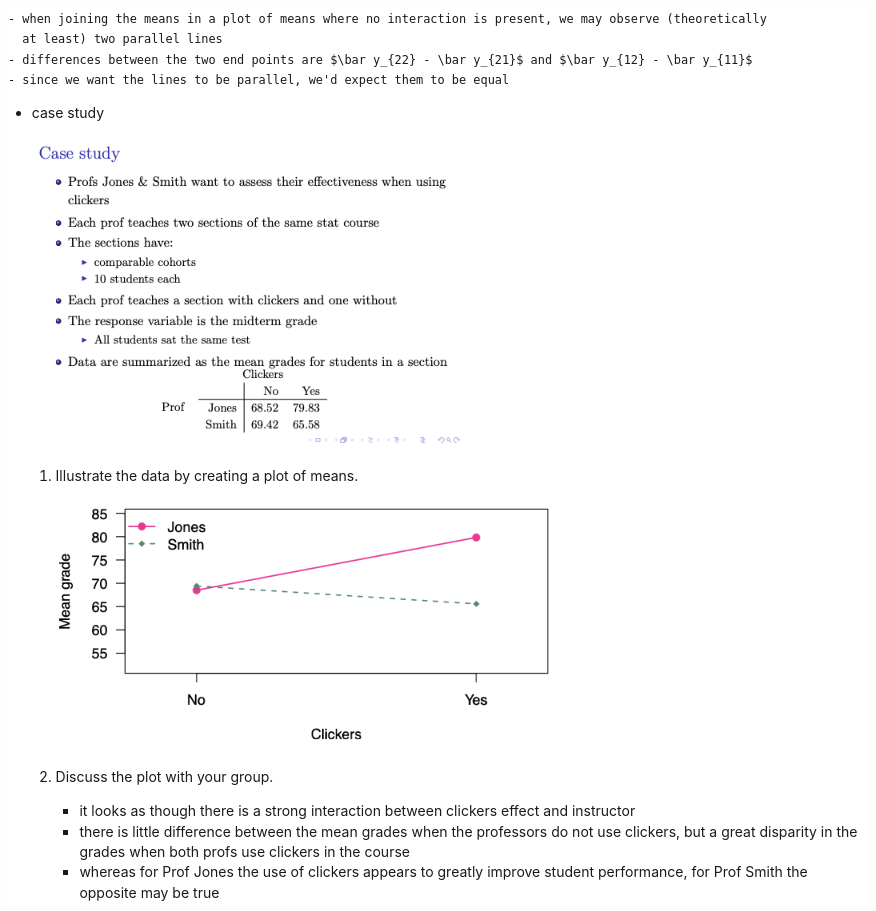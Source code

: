     - when joining the means in a plot of means where no interaction is present, we may observe (theoretically
      at least) two parallel lines
    - differences between the two end points are $\bar y_{22} - \bar y_{21}$ and $\bar y_{12} - \bar y_{11}$
    - since we want the lines to be parallel, we'd expect them to be equal

- case study

  <img src="pictures/image-20240301161255629.png" alt="image-20240301161255629" style="zoom:80%;" /> 

  1. Illustrate the data by creating a plot of means.

     <img src="pictures/image-20240301161309567.png" alt="image-20240301161309567" style="zoom:80%;" /> 

  2. Discuss the plot with your group.

     - it looks as though there is a strong interaction between clickers effect and instructor
     - there is little difference between the mean grades when the professors do not use clickers, but a great disparity in the grades when both profs use clickers in the course
     - whereas for Prof Jones the use of clickers appears to greatly improve student performance, for Prof Smith the opposite may be true
